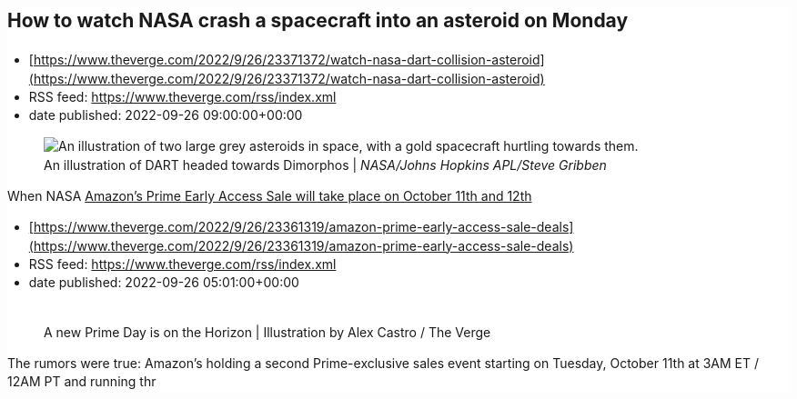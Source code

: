 ## How to watch NASA crash a spacecraft into an asteroid on Monday
 - [https://www.theverge.com/2022/9/26/23371372/watch-nasa-dart-collision-asteroid](https://www.theverge.com/2022/9/26/23371372/watch-nasa-dart-collision-asteroid)
 - RSS feed: https://www.theverge.com/rss/index.xml
 - date published: 2022-09-26 09:00:00+00:00

<figure>
      <img alt="An illustration of two large grey asteroids in space, with a gold spacecraft hurtling towards them." src="https://cdn.vox-cdn.com/thumbor/ymU2k8uRfED8nU4o-X4a4RdlZ80=/375x0:4425x2700/1310x873/cdn.vox-cdn.com/uploads/chorus_image/image/71415570/dart.0.jpeg" />
        <figcaption>An illustration of DART headed towards Dimorphos  | <em>NASA/Johns Hopkins APL/Steve Gribben</em></figcaption>
    </figure>

  <p id="5eMuiG">When NASA <a href="https://www.theverge.com/e/231314

## Amazon’s Prime Early Access Sale will take place on October 11th and 12th
 - [https://www.theverge.com/2022/9/26/23361319/amazon-prime-early-access-sale-deals](https://www.theverge.com/2022/9/26/23361319/amazon-prime-early-access-sale-deals)
 - RSS feed: https://www.theverge.com/rss/index.xml
 - date published: 2022-09-26 05:01:00+00:00

<figure>
      <img alt="" src="https://cdn.vox-cdn.com/thumbor/upQgLVLRDmp5ORcH94R9qLEB0Ts=/0x0:2040x1360/1310x873/cdn.vox-cdn.com/uploads/chorus_image/image/71415400/acastro_181114_1777_amazon_hq2_0006.0.jpg" />
        <figcaption>A new Prime Day is on the Horizon | Illustration by Alex Castro / The Verge</figcaption>
    </figure>

  <p id="hNVRoI">The rumors were true: Amazon’s holding a second Prime-exclusive sales event starting on Tuesday, October 11th at 3AM ET / 12AM PT and running thr
